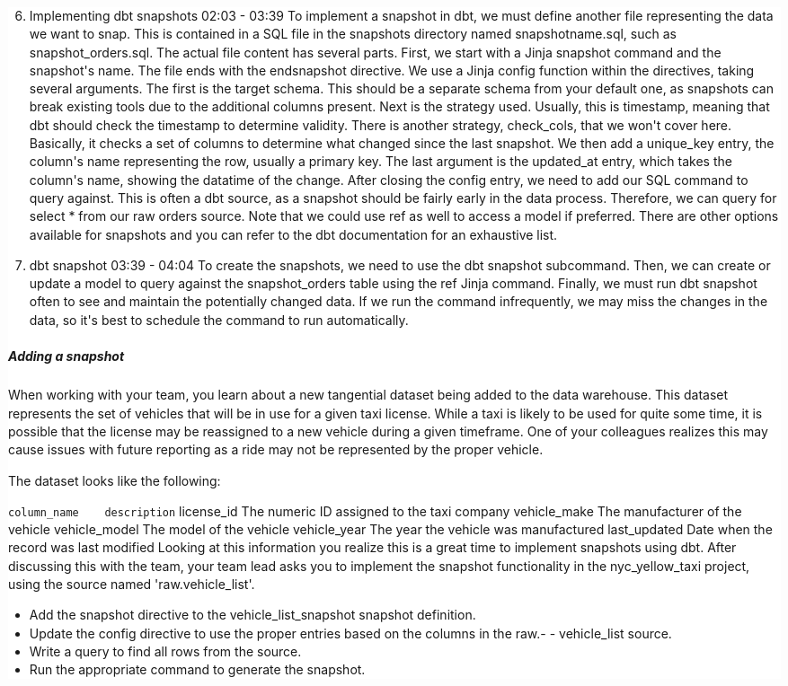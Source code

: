6. Implementing dbt snapshots
02:03 - 03:39
To implement a snapshot in dbt, we must define another file representing the data we want to snap. This is contained in a SQL file in the snapshots directory named snapshotname.sql, such as snapshot_orders.sql. The actual file content has several parts. First, we start with a Jinja snapshot command and the snapshot's name. The file ends with the endsnapshot directive. We use a Jinja config function within the directives, taking several arguments. The first is the target schema. This should be a separate schema from your default one, as snapshots can break existing tools due to the additional columns present. Next is the strategy used. Usually, this is timestamp, meaning that dbt should check the timestamp to determine validity. There is another strategy, check_cols, that we won't cover here. Basically, it checks a set of columns to determine what changed since the last snapshot. We then add a unique_key entry, the column's name representing the row, usually a primary key. The last argument is the updated_at entry, which takes the column's name, showing the datatime of the change. After closing the config entry, we need to add our SQL command to query against. This is often a dbt source, as a snapshot should be fairly early in the data process. Therefore, we can query for select * from our raw orders source. Note that we could use ref as well to access a model if preferred. There are other options available for snapshots and you can refer to the dbt documentation for an exhaustive list.

7. dbt snapshot
03:39 - 04:04
To create the snapshots, we need to use the dbt snapshot subcommand. Then, we can create or update a model to query against the snapshot_orders table using the ref Jinja command. Finally, we must run dbt snapshot often to see and maintain the potentially changed data. If we run the command infrequently, we may miss the changes in the data, so it's best to schedule the command to run automatically.

[](snapshotsteps)


##### Adding a snapshot
When working with your team, you learn about a new tangential dataset being added to the data warehouse. This dataset represents the set of vehicles that will be in use for a given taxi license. While a taxi is likely to be used for quite some time, it is possible that the license may be reassigned to a new vehicle during a given timeframe. One of your colleagues realizes this may cause issues with future reporting as a ride may not be represented by the proper vehicle.

The dataset looks like the following:

`column_name	description`
license_id	The numeric ID assigned to the taxi company
vehicle_make	The manufacturer of the vehicle
vehicle_model	The model of the vehicle
vehicle_year	The year the vehicle was manufactured
last_updated	Date when the record was last modified
Looking at this information you realize this is a great time to implement snapshots using dbt. After discussing this with the team, your team lead asks you to implement the snapshot functionality in the nyc_yellow_taxi project, using the source named 'raw.vehicle_list'.


- Add the snapshot directive to the vehicle_list_snapshot snapshot definition.
- Update the config directive to use the proper entries based on the columns in the raw.- - vehicle_list source.
- Write a query to find all rows from the source.
- Run the appropriate command to generate the snapshot.
